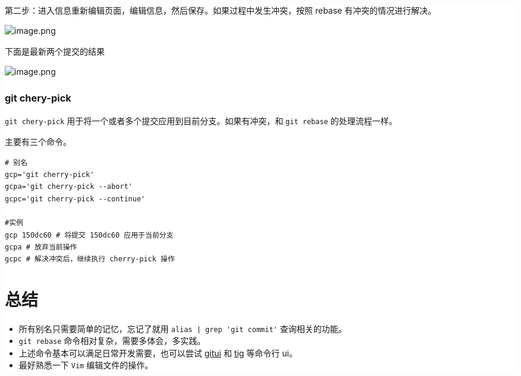 第二步：进入信息重新编辑页面，编辑信息，然后保存。如果过程中发生冲突，按照 rebase 有冲突的情况进行解决。

![image.png](https://p9-juejin.byteimg.com/tos-cn-i-k3u1fbpfcp/b6c422810855427ca2d5360a8475b3aa~tplv-k3u1fbpfcp-zoom-in-crop-mark:4536:0:0:0.awebp?)

下面是最新两个提交的结果

![image.png](https://p9-juejin.byteimg.com/tos-cn-i-k3u1fbpfcp/abe36a238fdf4b38b5d659ae046f73cc~tplv-k3u1fbpfcp-zoom-in-crop-mark:4536:0:0:0.awebp?)

### git chery-pick

`git chery-pick` 用于将一个或者多个提交应用到目前分支。如果有冲突，和 `git rebase` 的处理流程一样。

主要有三个命令。

```shell
# 别名
gcp='git cherry-pick'
gcpa='git cherry-pick --abort'
gcpc='git cherry-pick --continue'

#实例
gcp 150dc60 # 将提交 150dc60 应用于当前分支
gcpa # 放弃当前操作
gcpc # 解决冲突后，继续执行 cherry-pick 操作
```

# 总结

- 所有别名只需要简单的记忆，忘记了就用 `alias | grep 'git commit'` 查询相关的功能。
- `git rebase` 命令相对复杂，需要多体会，多实践。
- 上述命令基本可以满足日常开发需要，也可以尝试 [gitui](https://link.juejin.cn?target=https%3A%2F%2Fgithub.com%2Fextrawurst%2Fgitui "https://github.com/extrawurst/gitui") 和 [tig](https://link.juejin.cn?target=https%3A%2F%2Fgithub.com%2Fjonas%2Ftig "https://github.com/jonas/tig") 等命令行 ui。
- 最好熟悉一下 `Vim` 编辑文件的操作。

